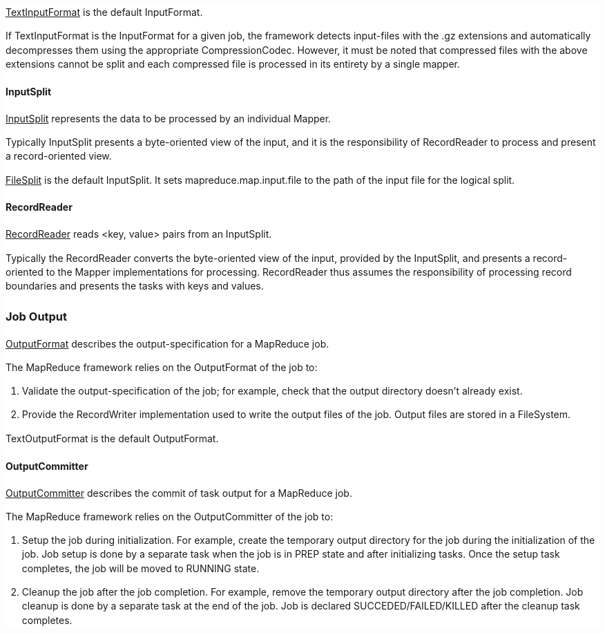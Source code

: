[TextInputFormat](../../api/org/apache/hadoop/mapreduce/lib/input/TextInputFormat.html) is the default InputFormat.

If TextInputFormat is the InputFormat for a given job, the framework detects input-files with the .gz extensions and automatically decompresses them using the appropriate CompressionCodec. However, it must be noted that compressed files with the above extensions cannot be split and each compressed file is processed in its entirety by a single mapper.

#### InputSplit

[InputSplit](../../api/org/apache/hadoop/mapreduce/InputSplit.html) represents the data to be processed by an individual Mapper.

Typically InputSplit presents a byte-oriented view of the input, and it is the responsibility of RecordReader to process and present a record-oriented view.

[FileSplit](../../api/org/apache/hadoop/mapreduce/lib/input/FileSplit.html) is the default InputSplit. It sets mapreduce.map.input.file to the path of the input file for the logical split.

#### RecordReader

[RecordReader](../../api/org/apache/hadoop/mapreduce/RecordReader.html) reads <key, value> pairs from an InputSplit.

Typically the RecordReader converts the byte-oriented view of the input, provided by the InputSplit, and presents a record-oriented to the Mapper implementations for processing. RecordReader thus assumes the responsibility of processing record boundaries and presents the tasks with keys and values.

### Job Output

[OutputFormat](../../api/org/apache/hadoop/mapreduce/OutputFormat.html) describes the output-specification for a MapReduce job.

The MapReduce framework relies on the OutputFormat of the job to:

  1. Validate the output-specification of the job; for example, check that the output directory doesn’t already exist.

  2. Provide the RecordWriter implementation used to write the output files of the job. Output files are stored in a FileSystem.




TextOutputFormat is the default OutputFormat.

#### OutputCommitter

[OutputCommitter](../../api/org/apache/hadoop/mapreduce/OutputCommitter.html) describes the commit of task output for a MapReduce job.

The MapReduce framework relies on the OutputCommitter of the job to:

  1. Setup the job during initialization. For example, create the temporary output directory for the job during the initialization of the job. Job setup is done by a separate task when the job is in PREP state and after initializing tasks. Once the setup task completes, the job will be moved to RUNNING state.

  2. Cleanup the job after the job completion. For example, remove the temporary output directory after the job completion. Job cleanup is done by a separate task at the end of the job. Job is declared SUCCEDED/FAILED/KILLED after the cleanup task completes.
